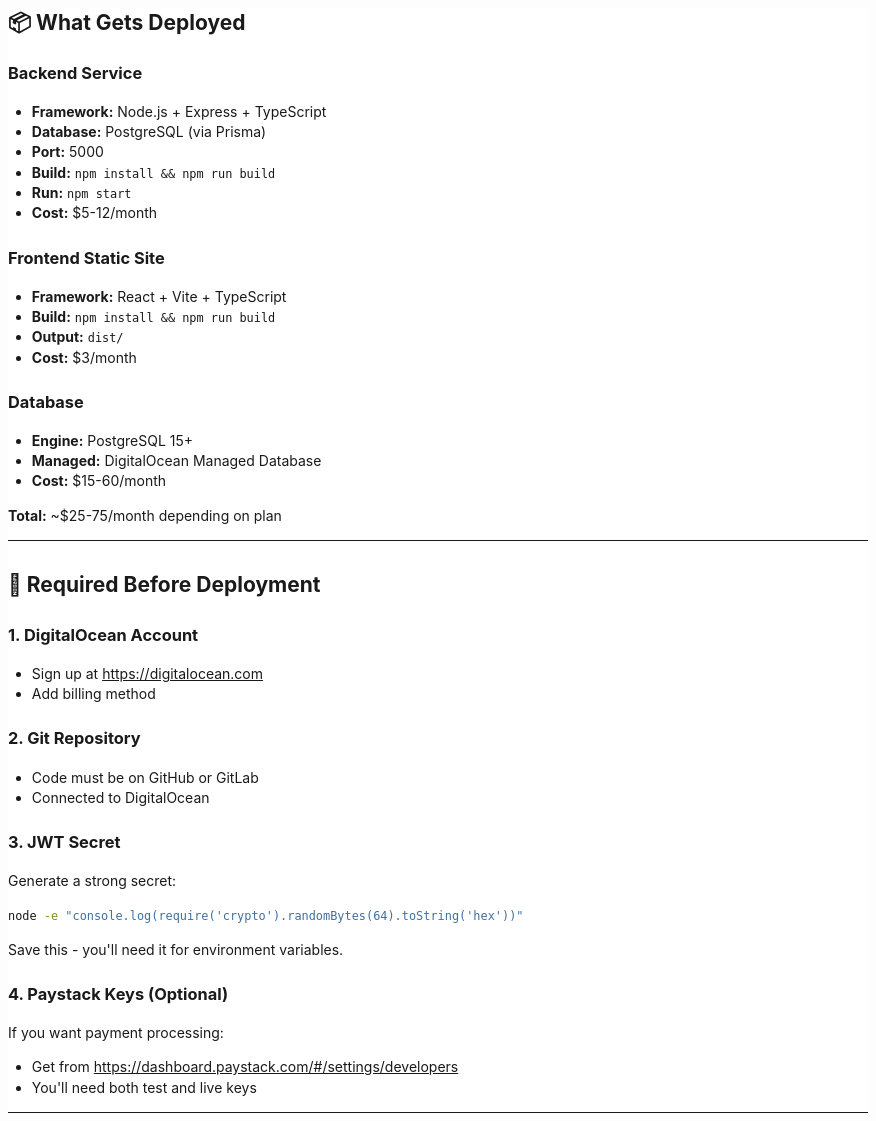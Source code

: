 
## 📦 What Gets Deployed

### Backend Service
- **Framework:** Node.js + Express + TypeScript
- **Database:** PostgreSQL (via Prisma)
- **Port:** 5000
- **Build:** `npm install && npm run build`
- **Run:** `npm start`
- **Cost:** $5-12/month

### Frontend Static Site
- **Framework:** React + Vite + TypeScript
- **Build:** `npm install && npm run build`
- **Output:** `dist/`
- **Cost:** $3/month

### Database
- **Engine:** PostgreSQL 15+
- **Managed:** DigitalOcean Managed Database
- **Cost:** $15-60/month

**Total:** ~$25-75/month depending on plan

---

## 🔑 Required Before Deployment

### 1. DigitalOcean Account
- Sign up at https://digitalocean.com
- Add billing method

### 2. Git Repository
- Code must be on GitHub or GitLab
- Connected to DigitalOcean

### 3. JWT Secret
Generate a strong secret:
```bash
node -e "console.log(require('crypto').randomBytes(64).toString('hex'))"
```
Save this - you'll need it for environment variables.

### 4. Paystack Keys (Optional)
If you want payment processing:
- Get from https://dashboard.paystack.com/#/settings/developers
- You'll need both test and live keys

---
